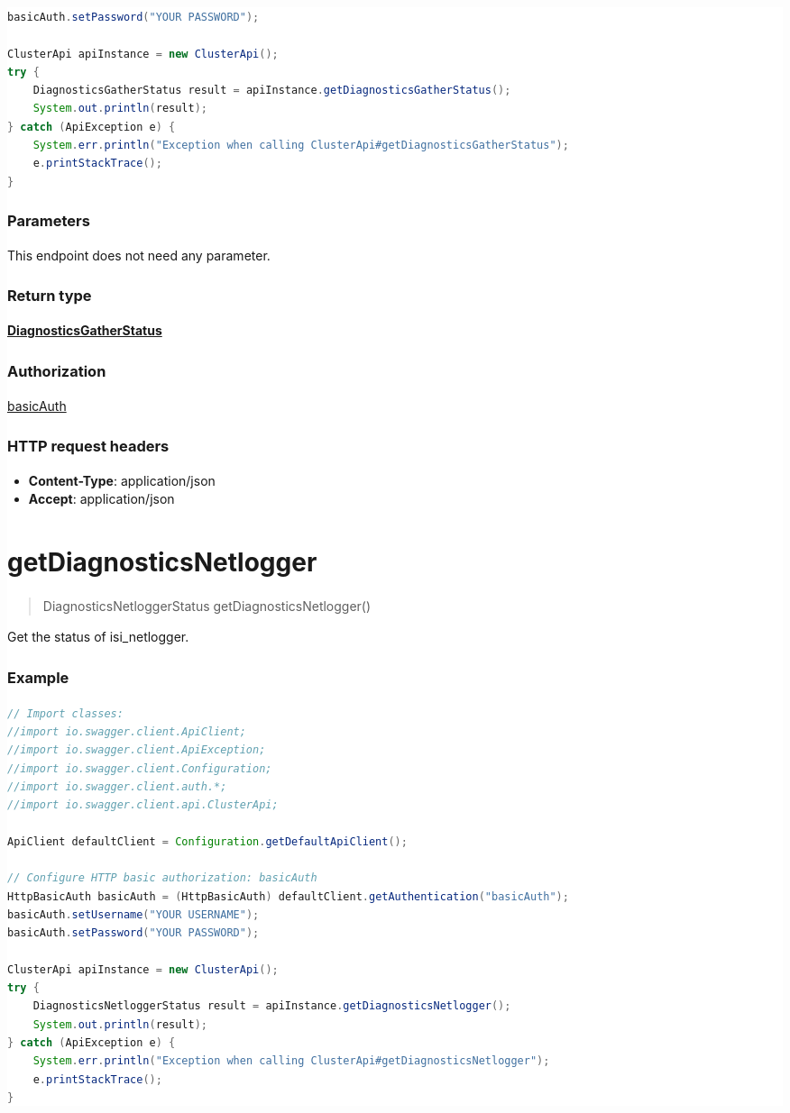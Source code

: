 ```java
basicAuth.setPassword("YOUR PASSWORD");

ClusterApi apiInstance = new ClusterApi();
try {
    DiagnosticsGatherStatus result = apiInstance.getDiagnosticsGatherStatus();
    System.out.println(result);
} catch (ApiException e) {
    System.err.println("Exception when calling ClusterApi#getDiagnosticsGatherStatus");
    e.printStackTrace();
}
```

### Parameters
This endpoint does not need any parameter.

### Return type

[**DiagnosticsGatherStatus**](DiagnosticsGatherStatus.md)

### Authorization

[basicAuth](../README.md#basicAuth)

### HTTP request headers

 - **Content-Type**: application/json
 - **Accept**: application/json

<a name="getDiagnosticsNetlogger"></a>
# **getDiagnosticsNetlogger**
> DiagnosticsNetloggerStatus getDiagnosticsNetlogger()



Get the status of isi_netlogger.

### Example
```java
// Import classes:
//import io.swagger.client.ApiClient;
//import io.swagger.client.ApiException;
//import io.swagger.client.Configuration;
//import io.swagger.client.auth.*;
//import io.swagger.client.api.ClusterApi;

ApiClient defaultClient = Configuration.getDefaultApiClient();

// Configure HTTP basic authorization: basicAuth
HttpBasicAuth basicAuth = (HttpBasicAuth) defaultClient.getAuthentication("basicAuth");
basicAuth.setUsername("YOUR USERNAME");
basicAuth.setPassword("YOUR PASSWORD");

ClusterApi apiInstance = new ClusterApi();
try {
    DiagnosticsNetloggerStatus result = apiInstance.getDiagnosticsNetlogger();
    System.out.println(result);
} catch (ApiException e) {
    System.err.println("Exception when calling ClusterApi#getDiagnosticsNetlogger");
    e.printStackTrace();
}
```
